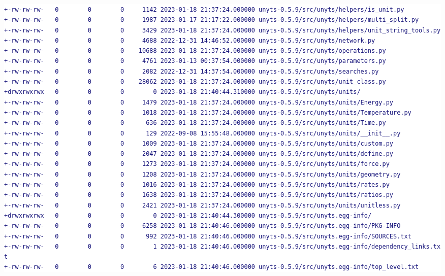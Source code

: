 ```diff
+-rw-rw-rw-   0        0        0     1142 2023-01-18 21:37:24.000000 unyts-0.5.9/src/unyts/helpers/is_unit.py
+-rw-rw-rw-   0        0        0     1987 2023-01-17 21:17:22.000000 unyts-0.5.9/src/unyts/helpers/multi_split.py
+-rw-rw-rw-   0        0        0     3429 2023-01-18 21:37:24.000000 unyts-0.5.9/src/unyts/helpers/unit_string_tools.py
+-rw-rw-rw-   0        0        0     4688 2022-12-31 14:46:52.000000 unyts-0.5.9/src/unyts/network.py
+-rw-rw-rw-   0        0        0    10688 2023-01-18 21:37:24.000000 unyts-0.5.9/src/unyts/operations.py
+-rw-rw-rw-   0        0        0     4761 2023-01-13 00:37:54.000000 unyts-0.5.9/src/unyts/parameters.py
+-rw-rw-rw-   0        0        0     2082 2022-12-31 14:37:54.000000 unyts-0.5.9/src/unyts/searches.py
+-rw-rw-rw-   0        0        0    28062 2023-01-18 21:37:24.000000 unyts-0.5.9/src/unyts/unit_class.py
+drwxrwxrwx   0        0        0        0 2023-01-18 21:40:44.310000 unyts-0.5.9/src/unyts/units/
+-rw-rw-rw-   0        0        0     1479 2023-01-18 21:37:24.000000 unyts-0.5.9/src/unyts/units/Energy.py
+-rw-rw-rw-   0        0        0     1018 2023-01-18 21:37:24.000000 unyts-0.5.9/src/unyts/units/Temperature.py
+-rw-rw-rw-   0        0        0      636 2023-01-18 21:37:24.000000 unyts-0.5.9/src/unyts/units/Time.py
+-rw-rw-rw-   0        0        0      129 2022-09-08 15:55:48.000000 unyts-0.5.9/src/unyts/units/__init__.py
+-rw-rw-rw-   0        0        0     1009 2023-01-18 21:37:24.000000 unyts-0.5.9/src/unyts/units/custom.py
+-rw-rw-rw-   0        0        0     2047 2023-01-18 21:37:24.000000 unyts-0.5.9/src/unyts/units/define.py
+-rw-rw-rw-   0        0        0     1273 2023-01-18 21:37:24.000000 unyts-0.5.9/src/unyts/units/force.py
+-rw-rw-rw-   0        0        0     1208 2023-01-18 21:37:24.000000 unyts-0.5.9/src/unyts/units/geometry.py
+-rw-rw-rw-   0        0        0     1016 2023-01-18 21:37:24.000000 unyts-0.5.9/src/unyts/units/rates.py
+-rw-rw-rw-   0        0        0     1638 2023-01-18 21:37:24.000000 unyts-0.5.9/src/unyts/units/ratios.py
+-rw-rw-rw-   0        0        0     2421 2023-01-18 21:37:24.000000 unyts-0.5.9/src/unyts/units/unitless.py
+drwxrwxrwx   0        0        0        0 2023-01-18 21:40:44.300000 unyts-0.5.9/src/unyts.egg-info/
+-rw-rw-rw-   0        0        0     6258 2023-01-18 21:40:46.000000 unyts-0.5.9/src/unyts.egg-info/PKG-INFO
+-rw-rw-rw-   0        0        0      992 2023-01-18 21:40:46.000000 unyts-0.5.9/src/unyts.egg-info/SOURCES.txt
+-rw-rw-rw-   0        0        0        1 2023-01-18 21:40:46.000000 unyts-0.5.9/src/unyts.egg-info/dependency_links.txt
+-rw-rw-rw-   0        0        0        6 2023-01-18 21:40:46.000000 unyts-0.5.9/src/unyts.egg-info/top_level.txt
```
